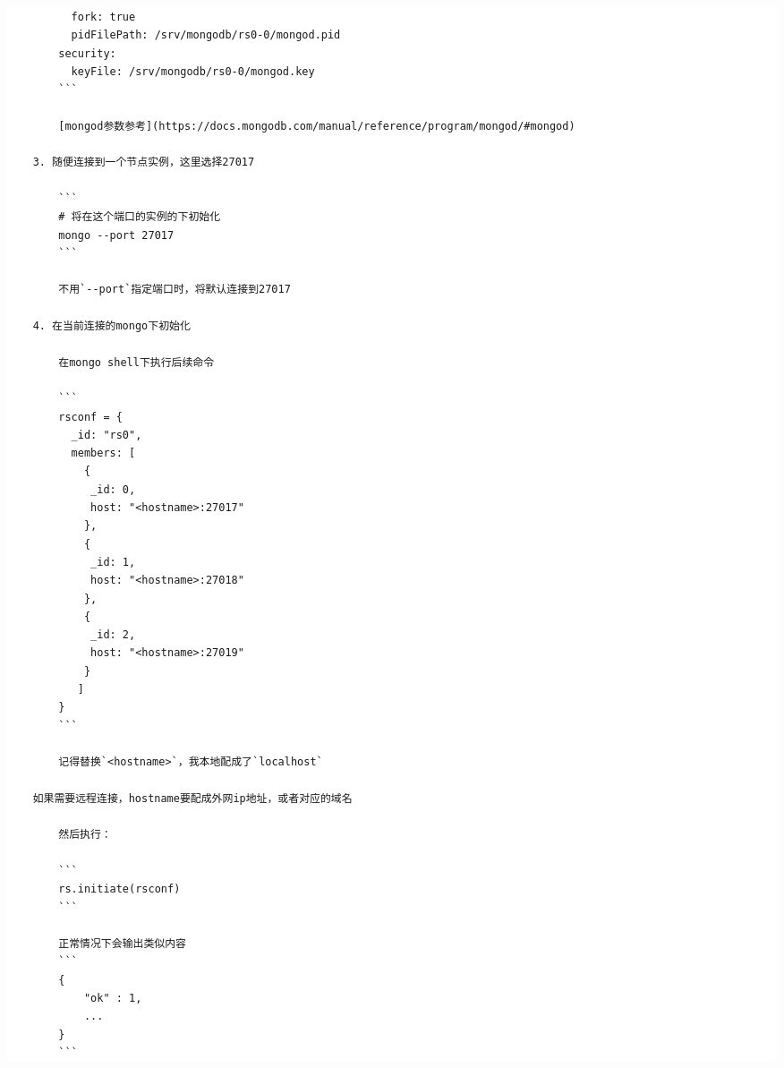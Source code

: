 			  fork: true
			  pidFilePath: /srv/mongodb/rs0-0/mongod.pid
			security:
			  keyFile: /srv/mongodb/rs0-0/mongod.key
            ```
            
            [mongod参数参考](https://docs.mongodb.com/manual/reference/program/mongod/#mongod)
            
        3. 随便连接到一个节点实例，这里选择27017
        
            ```
            # 将在这个端口的实例的下初始化
            mongo --port 27017
            ```
            
            不用`--port`指定端口时，将默认连接到27017
            
        4. 在当前连接的mongo下初始化
        
            在mongo shell下执行后续命令
            
            ``` 
            rsconf = {
              _id: "rs0",
              members: [
                {
                 _id: 0,
                 host: "<hostname>:27017"
                },
                {
                 _id: 1,
                 host: "<hostname>:27018"
                },
                {
                 _id: 2,
                 host: "<hostname>:27019"
                }
               ]
            }
            ```

            记得替换`<hostname>`，我本地配成了`localhost`
	    
	    如果需要远程连接，hostname要配成外网ip地址，或者对应的域名
            
            然后执行：
            
            ``` 
            rs.initiate(rsconf)
            ```
            
            正常情况下会输出类似内容
            ``` 
            {
                "ok" : 1,
                ...
            }
            ```
            